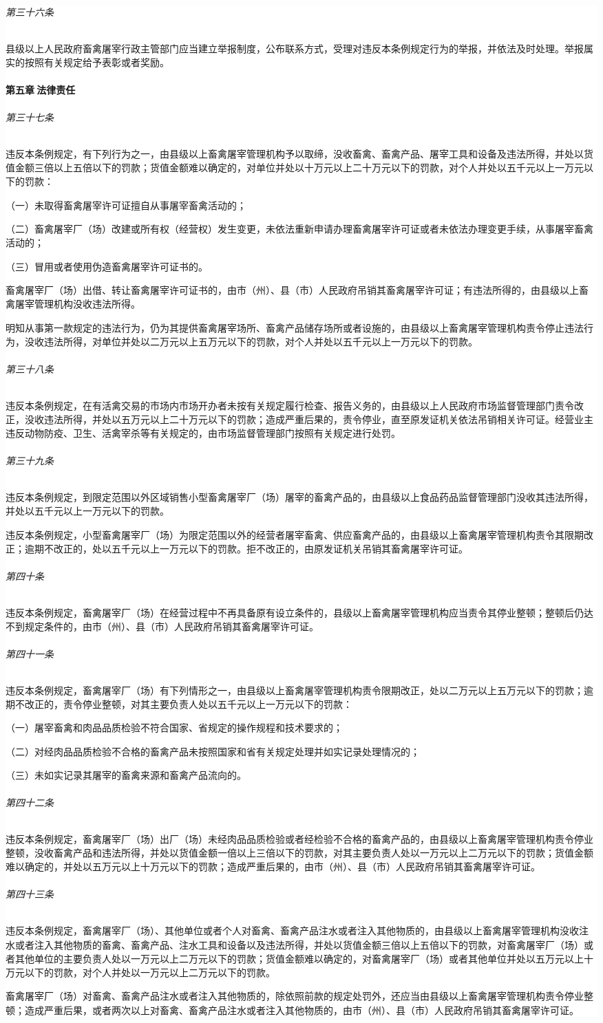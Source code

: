 ###### 第三十六条

县级以上人民政府畜禽屠宰行政主管部门应当建立举报制度，公布联系方式，受理对违反本条例规定行为的举报，并依法及时处理。举报属实的按照有关规定给予表彰或者奖励。

#### 第五章 法律责任

###### 第三十七条

违反本条例规定，有下列行为之一，由县级以上畜禽屠宰管理机构予以取缔，没收畜禽、畜禽产品、屠宰工具和设备及违法所得，并处以货值金额三倍以上五倍以下的罚款；货值金额难以确定的，对单位并处以十万元以上二十万元以下的罚款，对个人并处以五千元以上一万元以下的罚款：

（一）未取得畜禽屠宰许可证擅自从事屠宰畜禽活动的；

（二）畜禽屠宰厂（场）改建或所有权（经营权）发生变更，未依法重新申请办理畜禽屠宰许可证或者未依法办理变更手续，从事屠宰畜禽活动的；

（三）冒用或者使用伪造畜禽屠宰许可证书的。

畜禽屠宰厂（场）出借、转让畜禽屠宰许可证书的，由市（州）、县（市）人民政府吊销其畜禽屠宰许可证；有违法所得的，由县级以上畜禽屠宰管理机构没收违法所得。

明知从事第一款规定的违法行为，仍为其提供畜禽屠宰场所、畜禽产品储存场所或者设施的，由县级以上畜禽屠宰管理机构责令停止违法行为，没收违法所得，对单位并处以二万元以上五万元以下的罚款，对个人并处以五千元以上一万元以下的罚款。

###### 第三十八条

违反本条例规定，在有活禽交易的市场内市场开办者未按有关规定履行检查、报告义务的，由县级以上人民政府市场监督管理部门责令改正，没收违法所得，并处以五万元以上二十万元以下的罚款；造成严重后果的，责令停业，直至原发证机关依法吊销相关许可证。经营业主违反动物防疫、卫生、活禽宰杀等有关规定的，由市场监督管理部门按照有关规定进行处罚。

###### 第三十九条

违反本条例规定，到限定范围以外区域销售小型畜禽屠宰厂（场）屠宰的畜禽产品的，由县级以上食品药品监督管理部门没收其违法所得，并处以五千元以上一万元以下的罚款。

违反本条例规定，小型畜禽屠宰厂（场）为限定范围以外的经营者屠宰畜禽、供应畜禽产品的，由县级以上畜禽屠宰管理机构责令其限期改正；逾期不改正的，处以五千元以上一万元以下的罚款。拒不改正的，由原发证机关吊销其畜禽屠宰许可证。

###### 第四十条

违反本条例规定，畜禽屠宰厂（场）在经营过程中不再具备原有设立条件的，县级以上畜禽屠宰管理机构应当责令其停业整顿；整顿后仍达不到规定条件的，由市（州）、县（市）人民政府吊销其畜禽屠宰许可证。

###### 第四十一条

违反本条例规定，畜禽屠宰厂（场）有下列情形之一，由县级以上畜禽屠宰管理机构责令限期改正，处以二万元以上五万元以下的罚款；逾期不改正的，责令停业整顿，对其主要负责人处以五千元以上一万元以下的罚款：

（一）屠宰畜禽和肉品品质检验不符合国家、省规定的操作规程和技术要求的；

（二）对经肉品品质检验不合格的畜禽产品未按照国家和省有关规定处理并如实记录处理情况的；

（三）未如实记录其屠宰的畜禽来源和畜禽产品流向的。

###### 第四十二条

违反本条例规定，畜禽屠宰厂（场）出厂（场）未经肉品品质检验或者经检验不合格的畜禽产品的，由县级以上畜禽屠宰管理机构责令停业整顿，没收畜禽产品和违法所得，并处以货值金额一倍以上三倍以下的罚款，对其主要负责人处以一万元以上二万元以下的罚款；货值金额难以确定的，并处以五万元以上十万元以下的罚款；造成严重后果的，由市（州）、县（市）人民政府吊销其畜禽屠宰许可证。

###### 第四十三条

违反本条例规定，畜禽屠宰厂（场）、其他单位或者个人对畜禽、畜禽产品注水或者注入其他物质的，由县级以上畜禽屠宰管理机构没收注水或者注入其他物质的畜禽、畜禽产品、注水工具和设备以及违法所得，并处以货值金额三倍以上五倍以下的罚款，对畜禽屠宰厂（场）或者其他单位的主要负责人处以一万元以上二万元以下的罚款；货值金额难以确定的，对畜禽屠宰厂（场）或者其他单位并处以五万元以上十万元以下的罚款，对个人并处以一万元以上二万元以下的罚款。

畜禽屠宰厂（场）对畜禽、畜禽产品注水或者注入其他物质的，除依照前款的规定处罚外，还应当由县级以上畜禽屠宰管理机构责令停业整顿；造成严重后果，或者两次以上对畜禽、畜禽产品注水或者注入其他物质的，由市（州）、县（市）人民政府吊销其畜禽屠宰许可证。

